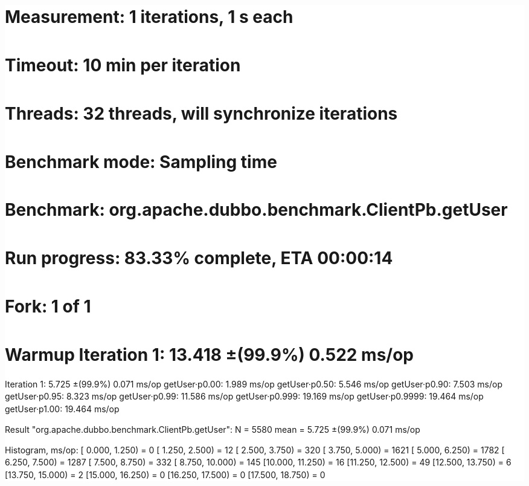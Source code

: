 # Measurement: 1 iterations, 1 s each
# Timeout: 10 min per iteration
# Threads: 32 threads, will synchronize iterations
# Benchmark mode: Sampling time
# Benchmark: org.apache.dubbo.benchmark.ClientPb.getUser

# Run progress: 83.33% complete, ETA 00:00:14
# Fork: 1 of 1
# Warmup Iteration   1: 13.418 ±(99.9%) 0.522 ms/op
Iteration   1: 5.725 ±(99.9%) 0.071 ms/op
                 getUser·p0.00:   1.989 ms/op
                 getUser·p0.50:   5.546 ms/op
                 getUser·p0.90:   7.503 ms/op
                 getUser·p0.95:   8.323 ms/op
                 getUser·p0.99:   11.586 ms/op
                 getUser·p0.999:  19.169 ms/op
                 getUser·p0.9999: 19.464 ms/op
                 getUser·p1.00:   19.464 ms/op



Result "org.apache.dubbo.benchmark.ClientPb.getUser":
  N = 5580
  mean =      5.725 ±(99.9%) 0.071 ms/op

  Histogram, ms/op:
    [ 0.000,  1.250) = 0 
    [ 1.250,  2.500) = 12 
    [ 2.500,  3.750) = 320 
    [ 3.750,  5.000) = 1621 
    [ 5.000,  6.250) = 1782 
    [ 6.250,  7.500) = 1287 
    [ 7.500,  8.750) = 332 
    [ 8.750, 10.000) = 145 
    [10.000, 11.250) = 16 
    [11.250, 12.500) = 49 
    [12.500, 13.750) = 6 
    [13.750, 15.000) = 2 
    [15.000, 16.250) = 0 
    [16.250, 17.500) = 0 
    [17.500, 18.750) = 0 
